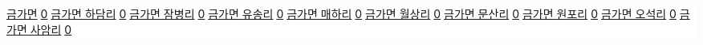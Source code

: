 
  <tr class="item">
    <td><a href="충청북도 충주시 금가면">금가면</a></td>
    <td><a href="충청북도 충주시 금가면">0</a></td>
  </tr>
    

  <tr class="item">
    <td><a href="충청북도 충주시 금가면 하담리">금가면 하담리</a></td>
    <td><a href="충청북도 충주시 금가면 하담리">0</a></td>
  </tr>
    

  <tr class="item">
    <td><a href="충청북도 충주시 금가면 잠병리">금가면 잠병리</a></td>
    <td><a href="충청북도 충주시 금가면 잠병리">0</a></td>
  </tr>
    

  <tr class="item">
    <td><a href="충청북도 충주시 금가면 유송리">금가면 유송리</a></td>
    <td><a href="충청북도 충주시 금가면 유송리">0</a></td>
  </tr>
    

  <tr class="item">
    <td><a href="충청북도 충주시 금가면 매하리">금가면 매하리</a></td>
    <td><a href="충청북도 충주시 금가면 매하리">0</a></td>
  </tr>
    

  <tr class="item">
    <td><a href="충청북도 충주시 금가면 월상리">금가면 월상리</a></td>
    <td><a href="충청북도 충주시 금가면 월상리">0</a></td>
  </tr>
    

  <tr class="item">
    <td><a href="충청북도 충주시 금가면 문산리">금가면 문산리</a></td>
    <td><a href="충청북도 충주시 금가면 문산리">0</a></td>
  </tr>
    

  <tr class="item">
    <td><a href="충청북도 충주시 금가면 원포리">금가면 원포리</a></td>
    <td><a href="충청북도 충주시 금가면 원포리">0</a></td>
  </tr>
    

  <tr class="item">
    <td><a href="충청북도 충주시 금가면 오석리">금가면 오석리</a></td>
    <td><a href="충청북도 충주시 금가면 오석리">0</a></td>
  </tr>
    

  <tr class="item">
    <td><a href="충청북도 충주시 금가면 사암리">금가면 사암리</a></td>
    <td><a href="충청북도 충주시 금가면 사암리">0</a></td>
  </tr>
    